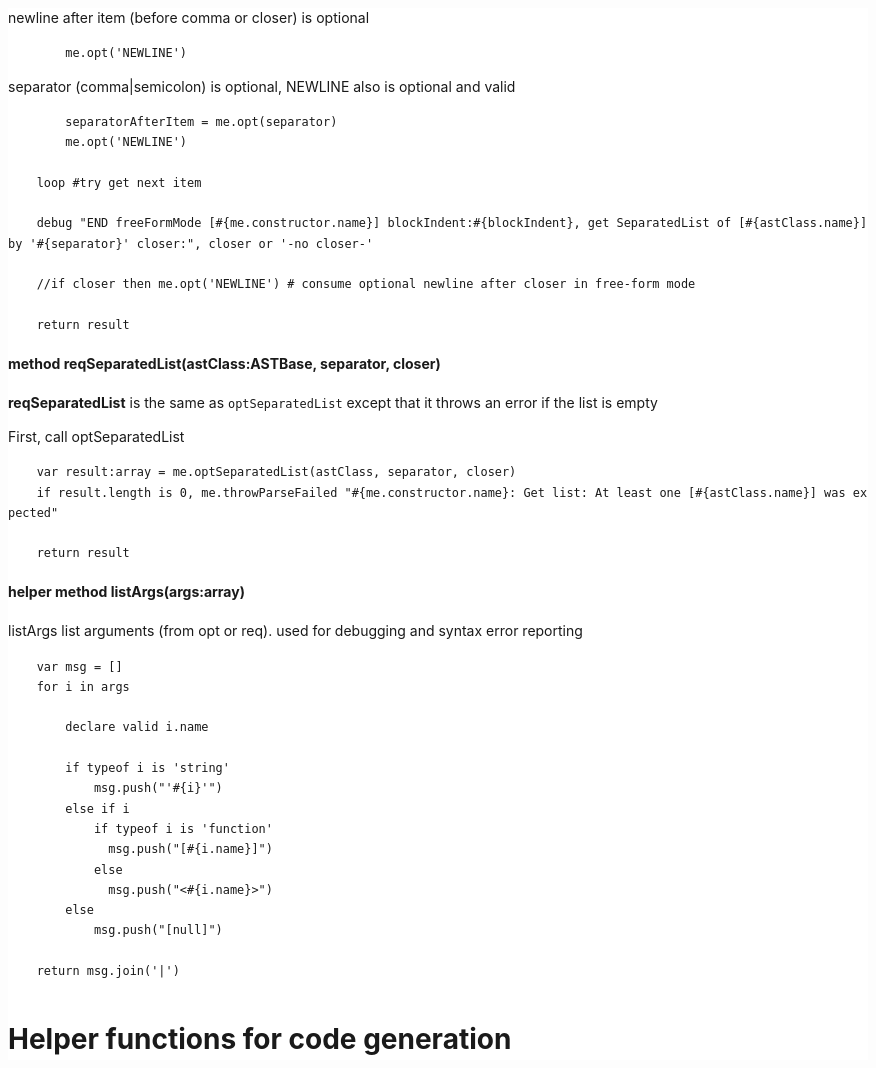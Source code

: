 newline after item (before comma or closer) is optional

            me.opt('NEWLINE')

separator (comma|semicolon) is optional, 
NEWLINE also is optional and valid 

            separatorAfterItem = me.opt(separator)
            me.opt('NEWLINE')

        loop #try get next item

        debug "END freeFormMode [#{me.constructor.name}] blockIndent:#{blockIndent}, get SeparatedList of [#{astClass.name}] by '#{separator}' closer:", closer or '-no closer-'

        //if closer then me.opt('NEWLINE') # consume optional newline after closer in free-form mode

        return result


#### method reqSeparatedList(astClass:ASTBase, separator, closer)
**reqSeparatedList** is the same as `optSeparatedList` except that it throws an error 
if the list is empty
        
First, call optSeparatedList

        var result:array = me.optSeparatedList(astClass, separator, closer)
        if result.length is 0, me.throwParseFailed "#{me.constructor.name}: Get list: At least one [#{astClass.name}] was expected"

        return result


#### helper method listArgs(args:array)
listArgs list arguments (from opt or req). used for debugging
and syntax error reporting

        var msg = []
        for i in args

            declare valid i.name

            if typeof i is 'string'
                msg.push("'#{i}'")
            else if i
                if typeof i is 'function'
                  msg.push("[#{i.name}]")
                else
                  msg.push("<#{i.name}>")
            else
                msg.push("[null]")

        return msg.join('|')



Helper functions for code generation
=====================================
